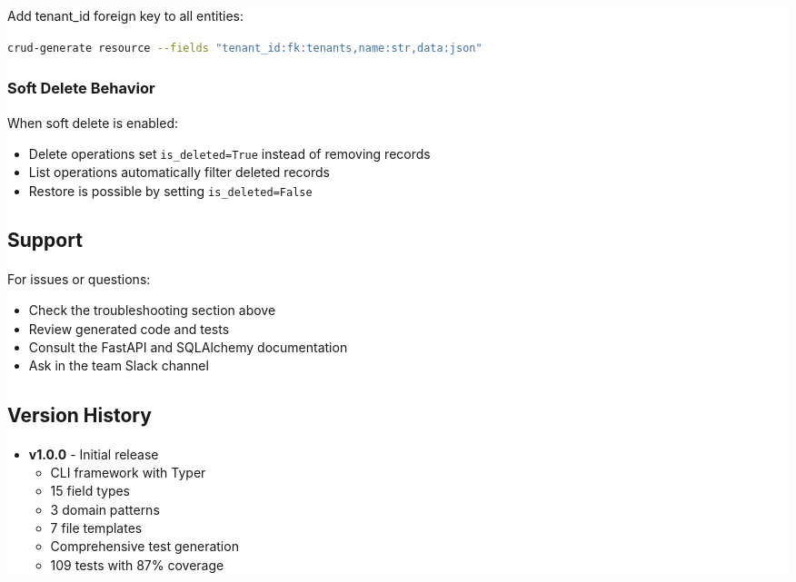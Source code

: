 Add tenant_id foreign key to all entities:

```bash
crud-generate resource --fields "tenant_id:fk:tenants,name:str,data:json"
```

### Soft Delete Behavior

When soft delete is enabled:
- Delete operations set `is_deleted=True` instead of removing records
- List operations automatically filter deleted records
- Restore is possible by setting `is_deleted=False`

## Support

For issues or questions:
- Check the troubleshooting section above
- Review generated code and tests
- Consult the FastAPI and SQLAlchemy documentation
- Ask in the team Slack channel

## Version History

- **v1.0.0** - Initial release
  - CLI framework with Typer
  - 15 field types
  - 3 domain patterns
  - 7 file templates
  - Comprehensive test generation
  - 109 tests with 87% coverage
